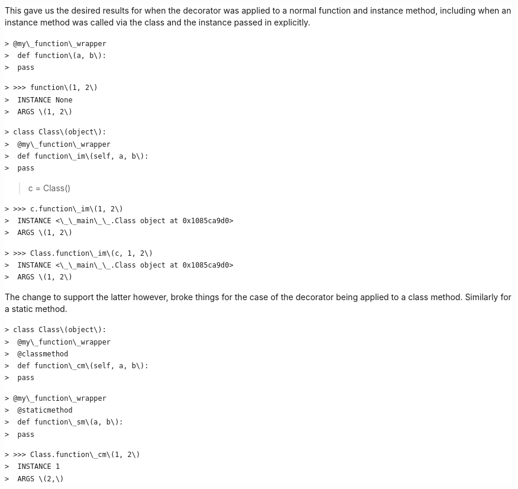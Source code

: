 This gave us the desired results for when the decorator was applied to a normal function and instance method, including when an instance method was called via the class and the instance passed in explicitly.  


```
> @my\_function\_wrapper  
>  def function\(a, b\):  
>  pass
```

```
> >>> function\(1, 2\)  
>  INSTANCE None  
>  ARGS \(1, 2\) 
```

```
> class Class\(object\):  
>  @my\_function\_wrapper  
>  def function\_im\(self, a, b\):  
>  pass 
```

> c = Class\(\) 

```
> >>> c.function\_im\(1, 2\)  
>  INSTANCE <\_\_main\_\_.Class object at 0x1085ca9d0>  
>  ARGS \(1, 2\) 
```

```
> >>> Class.function\_im\(c, 1, 2\)  
>  INSTANCE <\_\_main\_\_.Class object at 0x1085ca9d0>  
>  ARGS \(1, 2\) 
```

The change to support the latter however, broke things for the case of the decorator being applied to a class method. Similarly for a static method.  


```
> class Class\(object\):  
>  @my\_function\_wrapper  
>  @classmethod  
>  def function\_cm\(self, a, b\):  
>  pass 
```

```
> @my\_function\_wrapper  
>  @staticmethod  
>  def function\_sm\(a, b\):  
>  pass
```

```
> >>> Class.function\_cm\(1, 2\)  
>  INSTANCE 1  
>  ARGS \(2,\) 
```
